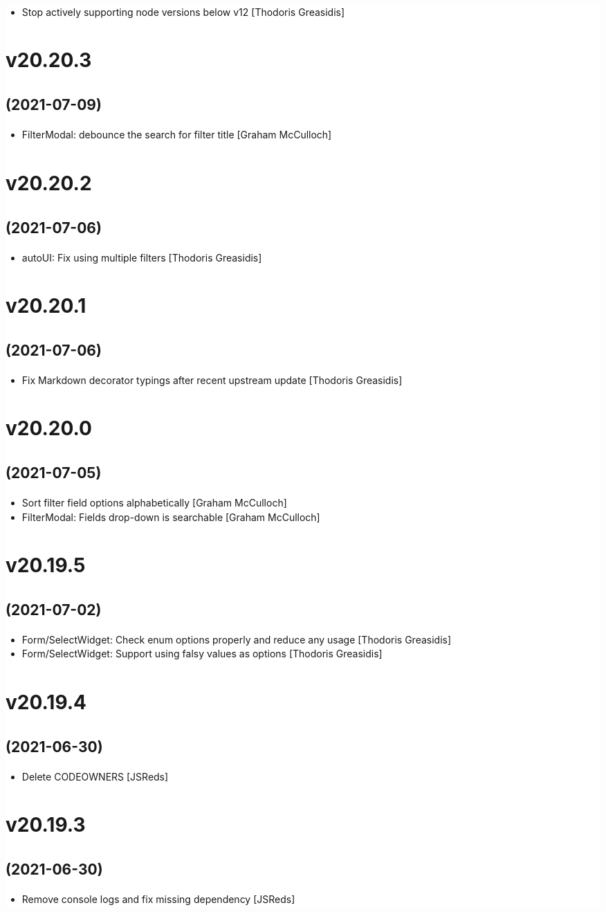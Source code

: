 * Stop actively supporting node versions below v12 [Thodoris Greasidis]

# v20.20.3
## (2021-07-09)

* FilterModal: debounce the search for filter title [Graham McCulloch]

# v20.20.2
## (2021-07-06)

* autoUI: Fix using multiple filters [Thodoris Greasidis]

# v20.20.1
## (2021-07-06)

* Fix Markdown decorator typings after recent upstream update [Thodoris Greasidis]

# v20.20.0
## (2021-07-05)

* Sort filter field options alphabetically [Graham McCulloch]
* FilterModal: Fields drop-down is searchable [Graham McCulloch]

# v20.19.5
## (2021-07-02)

* Form/SelectWidget: Check enum options properly and reduce any usage [Thodoris Greasidis]
* Form/SelectWidget: Support using falsy values as options [Thodoris Greasidis]

# v20.19.4
## (2021-06-30)

* Delete CODEOWNERS [JSReds]

# v20.19.3
## (2021-06-30)

* Remove console logs and fix missing dependency [JSReds]
